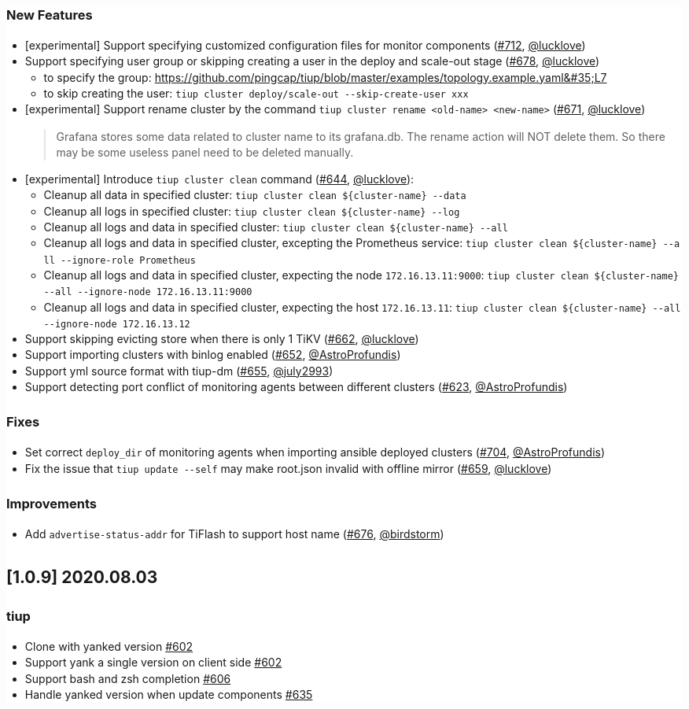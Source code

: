 ### New Features

- [experimental] Support specifying customized configuration files for monitor components ([#712](https://github.com/pingcap/tiup/pull/712), [@lucklove](https://github.com/lucklove))
- Support specifying user group or skipping creating a user in the deploy and scale-out stage ([#678](https://github.com/pingcap/tiup/pull/678), [@lucklove](https://github.com/lucklove))
  - to specify the group: https://github.com/pingcap/tiup/blob/master/examples/topology.example.yaml&#35;L7
  - to skip creating the user: `tiup cluster deploy/scale-out --skip-create-user xxx` 
- [experimental] Support rename cluster by the command `tiup cluster rename <old-name> <new-name>` ([#671](https://github.com/pingcap/tiup/pull/671), [@lucklove](https://github.com/lucklove))
  > Grafana stores some data related to cluster name to its grafana.db. The rename action will NOT delete them. So there may be some useless panel need to be deleted manually. 
- [experimental] Introduce `tiup cluster clean` command ([#644](https://github.com/pingcap/tiup/pull/644), [@lucklove](https://github.com/lucklove)):
  - Cleanup all data in specified cluster: `tiup cluster clean ${cluster-name} --data`
  - Cleanup all logs in specified cluster: `tiup cluster clean ${cluster-name} --log`
  - Cleanup all logs and data in specified cluster: `tiup cluster clean ${cluster-name} --all`
  - Cleanup all logs and data in specified cluster, excepting the Prometheus service: `tiup cluster clean ${cluster-name} --all --ignore-role Prometheus`
  - Cleanup all logs and data in specified cluster, expecting the node `172.16.13.11:9000`: `tiup cluster clean ${cluster-name} --all --ignore-node 172.16.13.11:9000`
  - Cleanup all logs and data in specified cluster, expecting the host `172.16.13.11`: `tiup cluster clean ${cluster-name} --all --ignore-node 172.16.13.12`
- Support skipping evicting store when there is only 1 TiKV ([#662](https://github.com/pingcap/tiup/pull/662), [@lucklove](https://github.com/lucklove))
- Support importing clusters with binlog enabled ([#652](https://github.com/pingcap/tiup/pull/652), [@AstroProfundis](https://github.com/AstroProfundis))
- Support yml source format with tiup-dm ([#655](https://github.com/pingcap/tiup/pull/655), [@july2993](https://github.com/july2993))
- Support detecting port conflict of monitoring agents between different clusters ([#623](https://github.com/pingcap/tiup/pull/623), [@AstroProfundis](https://github.com/AstroProfundis))

### Fixes

- Set correct `deploy_dir` of monitoring agents when importing ansible deployed clusters ([#704](https://github.com/pingcap/tiup/pull/704), [@AstroProfundis](https://github.com/AstroProfundis))
- Fix the issue that `tiup update --self` may make root.json invalid with offline mirror ([#659](https://github.com/pingcap/tiup/pull/659), [@lucklove](https://github.com/lucklove))

### Improvements

- Add `advertise-status-addr` for TiFlash to support host name ([#676](https://github.com/pingcap/tiup/pull/676), [@birdstorm](https://github.com/birdstorm))

## [1.0.9] 2020.08.03

### tiup

* Clone with yanked version [#602](https://github.com/pingcap/tiup/pull/602)
* Support yank a single version on client side [#602](https://github.com/pingcap/tiup/pull/605)
* Support bash and zsh completion [#606](https://github.com/pingcap/tiup/pull/606)
* Handle yanked version when update components [#635](https://github.com/pingcap/tiup/pull/635)
